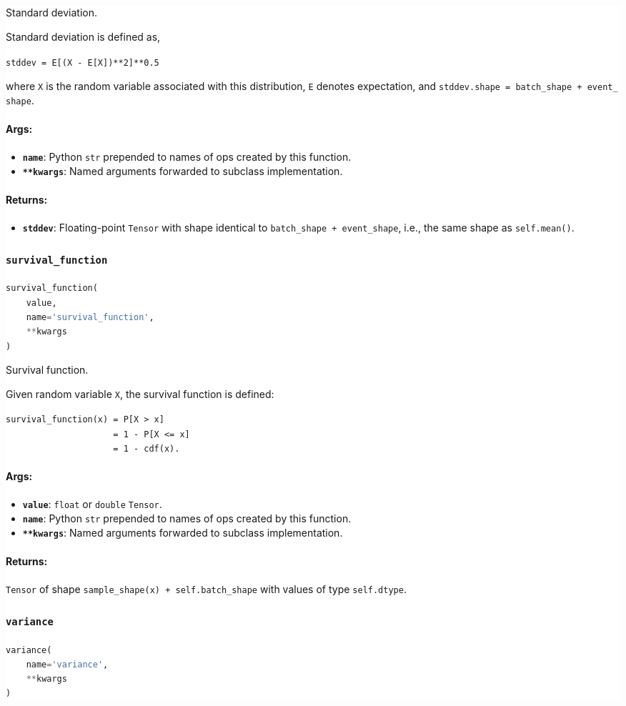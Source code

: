 Standard deviation.

Standard deviation is defined as,

```none
stddev = E[(X - E[X])**2]**0.5
```

where `X` is the random variable associated with this distribution, `E`
denotes expectation, and `stddev.shape = batch_shape + event_shape`.

#### Args:


* <b>`name`</b>: Python `str` prepended to names of ops created by this function.
* <b>`**kwargs`</b>: Named arguments forwarded to subclass implementation.


#### Returns:


* <b>`stddev`</b>: Floating-point `Tensor` with shape identical to
  `batch_shape + event_shape`, i.e., the same shape as `self.mean()`.

<h3 id="survival_function"><code>survival_function</code></h3>

``` python
survival_function(
    value,
    name='survival_function',
    **kwargs
)
```

Survival function.

Given random variable `X`, the survival function is defined:

```none
survival_function(x) = P[X > x]
                     = 1 - P[X <= x]
                     = 1 - cdf(x).
```

#### Args:


* <b>`value`</b>: `float` or `double` `Tensor`.
* <b>`name`</b>: Python `str` prepended to names of ops created by this function.
* <b>`**kwargs`</b>: Named arguments forwarded to subclass implementation.


#### Returns:

`Tensor` of shape `sample_shape(x) + self.batch_shape` with values of type
  `self.dtype`.


<h3 id="variance"><code>variance</code></h3>

``` python
variance(
    name='variance',
    **kwargs
)
```
